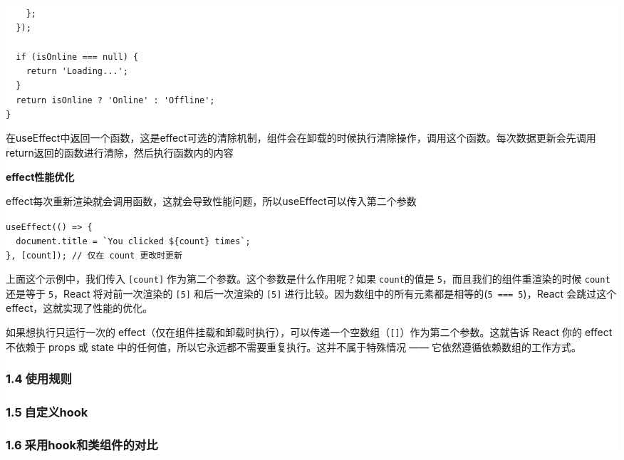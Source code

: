 ```react
    };
  });

  if (isOnline === null) {
    return 'Loading...';
  }
  return isOnline ? 'Online' : 'Offline';
}
```

在useEffect中返回一个函数，这是effect可选的清除机制，组件会在卸载的时候执行清除操作，调用这个函数。每次数据更新会先调用return返回的函数进行清除，然后执行函数内的内容

**effect性能优化**

effect每次重新渲染就会调用函数，这就会导致性能问题，所以useEffect可以传入第二个参数

```react
useEffect(() => {
  document.title = `You clicked ${count} times`;
}, [count]); // 仅在 count 更改时更新
```

上面这个示例中，我们传入 `[count]` 作为第二个参数。这个参数是什么作用呢？如果 `count`的值是 `5`，而且我们的组件重渲染的时候 `count` 还是等于 `5`，React 将对前一次渲染的 `[5]` 和后一次渲染的 `[5]` 进行比较。因为数组中的所有元素都是相等的(`5 === 5`)，React 会跳过这个 effect，这就实现了性能的优化。

如果想执行只运行一次的 effect（仅在组件挂载和卸载时执行），可以传递一个空数组（`[]`）作为第二个参数。这就告诉 React 你的 effect 不依赖于 props 或 state 中的任何值，所以它永远都不需要重复执行。这并不属于特殊情况 —— 它依然遵循依赖数组的工作方式。

### 1.4 使用规则

### 1.5 自定义hook

### 1.6 采用hook和类组件的对比

